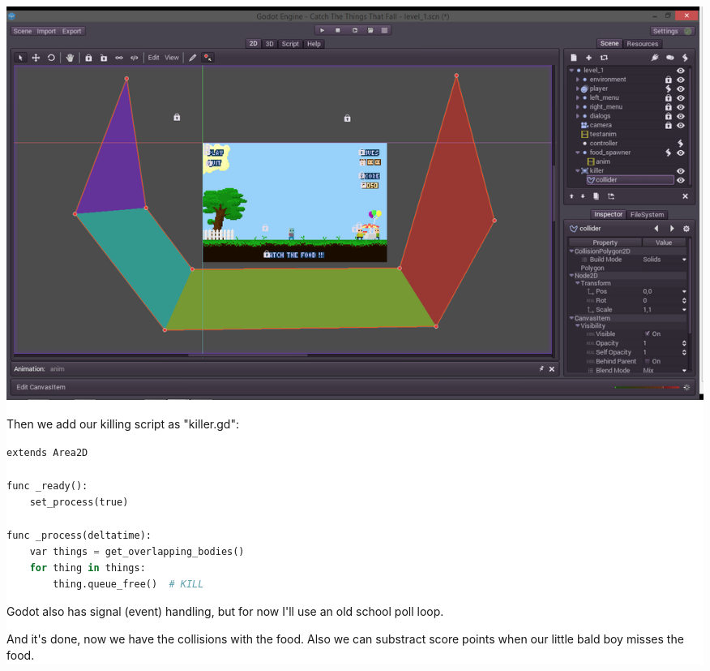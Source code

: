 ![](img/7/06.png)

Then we add our killing script as "killer.gd":

```python
extends Area2D

func _ready():
	set_process(true)

func _process(deltatime):
	var things = get_overlapping_bodies()
	for thing in things:
		thing.queue_free()  # KILL	
```

Godot also has signal (event) handling, but for now I'll use an old school poll loop. 

And it's done, now we have the collisions with the food. Also we can substract score points when our little bald boy misses the food. 